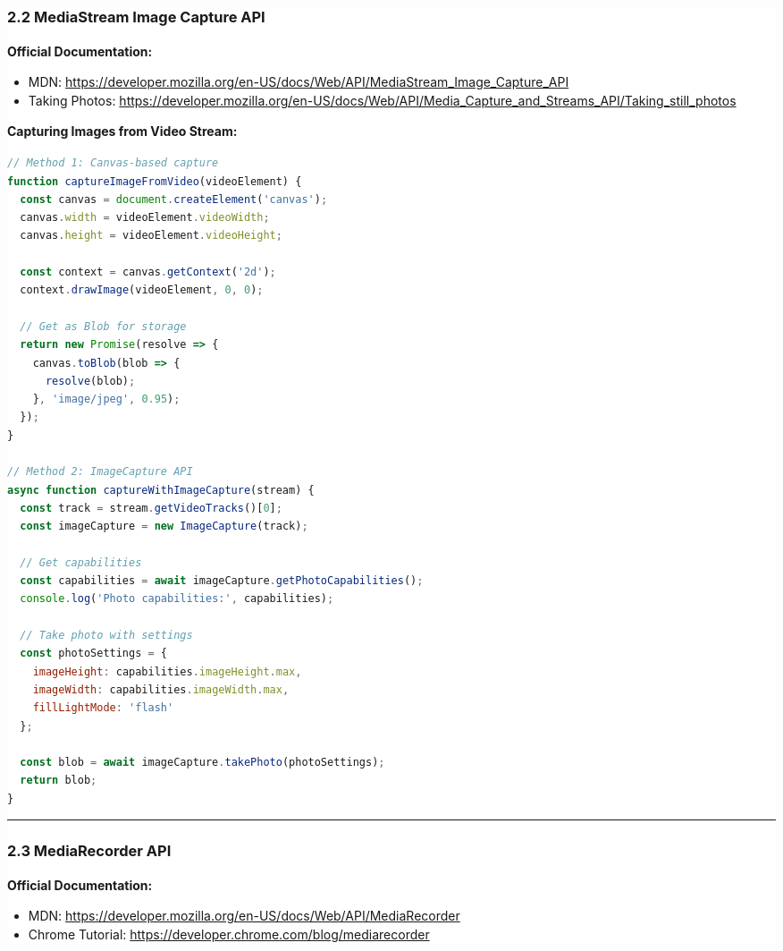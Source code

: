 
### 2.2 MediaStream Image Capture API

**Official Documentation:**
- MDN: https://developer.mozilla.org/en-US/docs/Web/API/MediaStream_Image_Capture_API
- Taking Photos: https://developer.mozilla.org/en-US/docs/Web/API/Media_Capture_and_Streams_API/Taking_still_photos

**Capturing Images from Video Stream:**
```javascript
// Method 1: Canvas-based capture
function captureImageFromVideo(videoElement) {
  const canvas = document.createElement('canvas');
  canvas.width = videoElement.videoWidth;
  canvas.height = videoElement.videoHeight;

  const context = canvas.getContext('2d');
  context.drawImage(videoElement, 0, 0);

  // Get as Blob for storage
  return new Promise(resolve => {
    canvas.toBlob(blob => {
      resolve(blob);
    }, 'image/jpeg', 0.95);
  });
}

// Method 2: ImageCapture API
async function captureWithImageCapture(stream) {
  const track = stream.getVideoTracks()[0];
  const imageCapture = new ImageCapture(track);

  // Get capabilities
  const capabilities = await imageCapture.getPhotoCapabilities();
  console.log('Photo capabilities:', capabilities);

  // Take photo with settings
  const photoSettings = {
    imageHeight: capabilities.imageHeight.max,
    imageWidth: capabilities.imageWidth.max,
    fillLightMode: 'flash'
  };

  const blob = await imageCapture.takePhoto(photoSettings);
  return blob;
}
```

---

### 2.3 MediaRecorder API

**Official Documentation:**
- MDN: https://developer.mozilla.org/en-US/docs/Web/API/MediaRecorder
- Chrome Tutorial: https://developer.chrome.com/blog/mediarecorder
